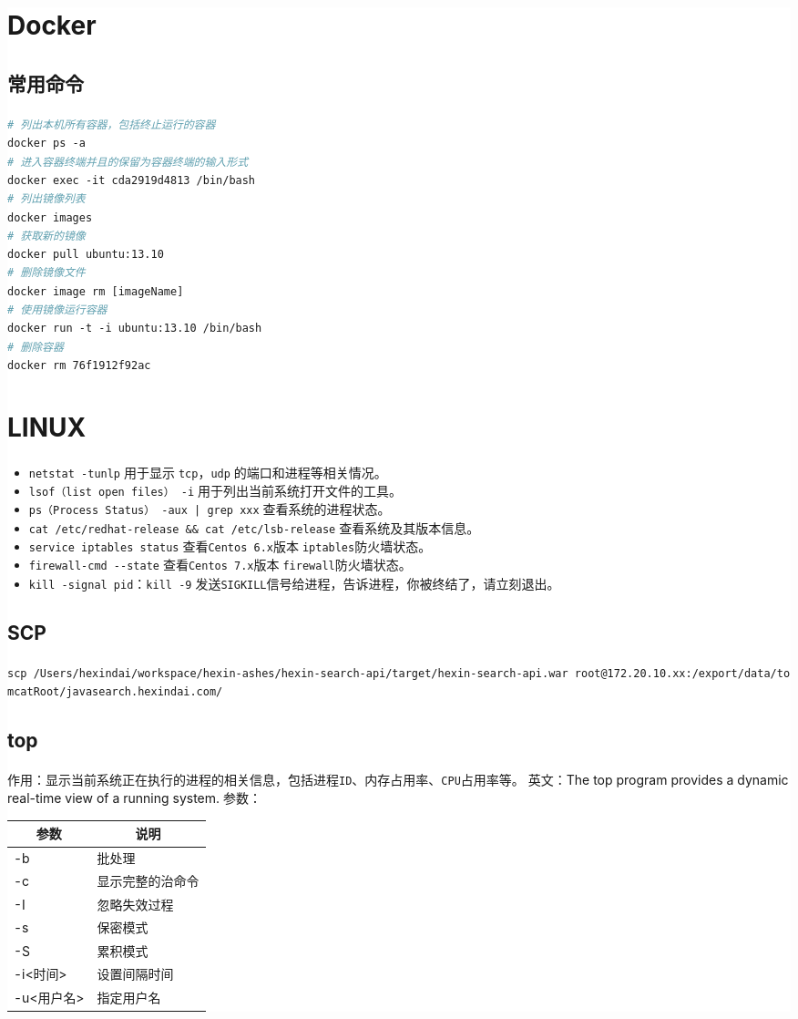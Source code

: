 

#  Docker 

## 常用命令

```dockerfile
# 列出本机所有容器，包括终止运行的容器
docker ps -a
# 进入容器终端并且的保留为容器终端的输入形式
docker exec -it cda2919d4813 /bin/bash
# 列出镜像列表
docker images
# 获取新的镜像
docker pull ubuntu:13.10
# 删除镜像文件
docker image rm [imageName]
# 使用镜像运行容器
docker run -t -i ubuntu:13.10 /bin/bash
# 删除容器
docker rm 76f1912f92ac
```



# LINUX 

* `netstat -tunlp`  用于显示 `tcp`，`udp` 的端口和进程等相关情况。
* `lsof（list open files） -i`  用于列出当前系统打开文件的工具。
* `ps（Process Status） -aux | grep xxx` 查看系统的进程状态。
* `cat /etc/redhat-release && cat /etc/lsb-release` 查看系统及其版本信息。
* `service iptables status` 查看`Centos 6.x`版本 `iptables`防火墙状态。
* `firewall-cmd --state` 查看`Centos 7.x`版本 `firewall`防火墙状态。
* `kill -signal pid`：`kill -9` 发送`SIGKILL`信号给进程，告诉进程，你被终结了，请立刻退出。



## SCP

```
scp /Users/hexindai/workspace/hexin-ashes/hexin-search-api/target/hexin-search-api.war root@172.20.10.xx:/export/data/tomcatRoot/javasearch.hexindai.com/
```



## top

作用：显示当前系统正在执行的进程的相关信息，包括进程`ID`、内存占用率、`CPU`占用率等。
英文：The top program provides a dynamic real-time view of a running system.
参数：

| 参数       | 说明             |
| ---------- | ---------------- |
| -b         | 批处理           |
| -c         | 显示完整的治命令 |
| -I         | 忽略失效过程     |
| -s         | 保密模式         |
| -S         | 累积模式         |
| -i<时间>   | 设置间隔时间     |
| -u<用户名> | 指定用户名       |